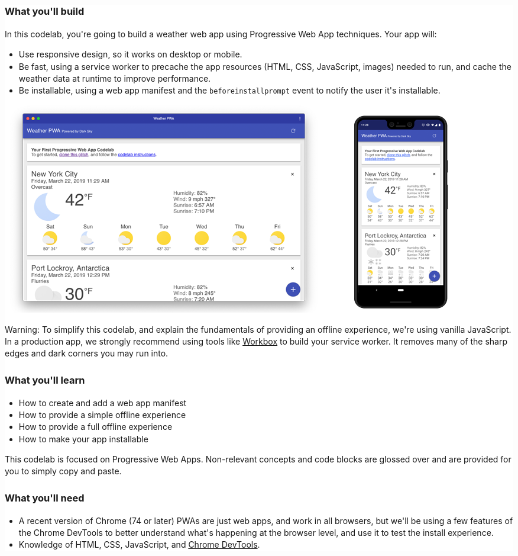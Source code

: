 ### What you'll build

In this codelab, you're going to build a weather web app using Progressive Web App techniques. Your app will:

* Use responsive design, so it works on desktop or mobile.
* Be fast, using a service worker to precache the app resources (HTML, CSS, JavaScript, images) needed to run, and cache the weather data at runtime to improve performance.
* Be installable, using a web app manifest and the `beforeinstallprompt` event to notify the user it's installable.

![95fe6f7fbeee5bb1.png](img/95fe6f7fbeee5bb1.png)

Warning: To simplify this codelab, and explain the fundamentals of providing an offline experience, we're using vanilla JavaScript. In a production app, we strongly recommend using tools like [Workbox](/web/tools/workbox/) to build your service worker. It removes many of the sharp edges and dark corners you may run into.

### What you'll learn

* How to create and add a web app manifest
* How to provide a simple offline experience
* How to provide a full offline experience
* How to make your app installable

This codelab is focused on Progressive Web Apps. Non-relevant concepts and code blocks are glossed over and are provided for you to simply copy and paste.

### What you'll need

* A recent version of Chrome (74 or later)
PWAs are just web apps, and work in all browsers, but we'll be using a few features of the Chrome DevTools to better understand what's happening at the browser level, and use it to test the install experience.
* Knowledge of HTML, CSS, JavaScript, and  [Chrome DevTools](https://developer.chrome.com/devtools).
